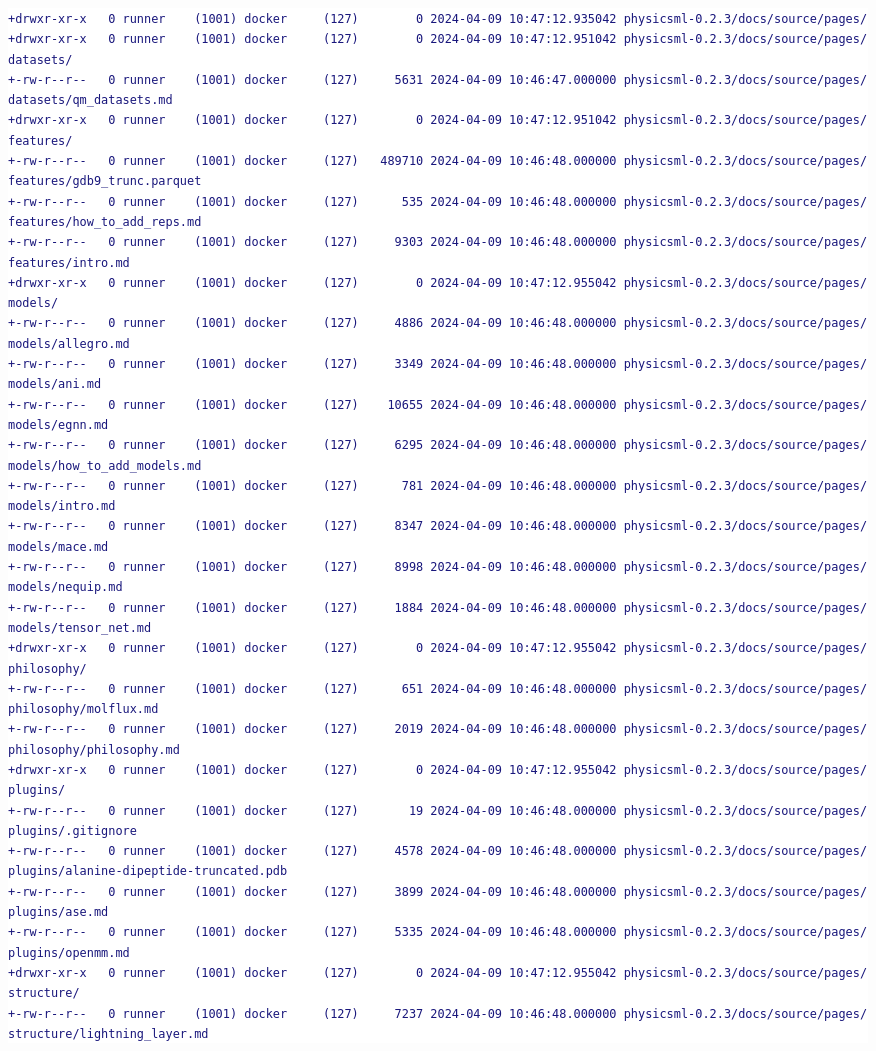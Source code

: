 ```diff
+drwxr-xr-x   0 runner    (1001) docker     (127)        0 2024-04-09 10:47:12.935042 physicsml-0.2.3/docs/source/pages/
+drwxr-xr-x   0 runner    (1001) docker     (127)        0 2024-04-09 10:47:12.951042 physicsml-0.2.3/docs/source/pages/datasets/
+-rw-r--r--   0 runner    (1001) docker     (127)     5631 2024-04-09 10:46:47.000000 physicsml-0.2.3/docs/source/pages/datasets/qm_datasets.md
+drwxr-xr-x   0 runner    (1001) docker     (127)        0 2024-04-09 10:47:12.951042 physicsml-0.2.3/docs/source/pages/features/
+-rw-r--r--   0 runner    (1001) docker     (127)   489710 2024-04-09 10:46:48.000000 physicsml-0.2.3/docs/source/pages/features/gdb9_trunc.parquet
+-rw-r--r--   0 runner    (1001) docker     (127)      535 2024-04-09 10:46:48.000000 physicsml-0.2.3/docs/source/pages/features/how_to_add_reps.md
+-rw-r--r--   0 runner    (1001) docker     (127)     9303 2024-04-09 10:46:48.000000 physicsml-0.2.3/docs/source/pages/features/intro.md
+drwxr-xr-x   0 runner    (1001) docker     (127)        0 2024-04-09 10:47:12.955042 physicsml-0.2.3/docs/source/pages/models/
+-rw-r--r--   0 runner    (1001) docker     (127)     4886 2024-04-09 10:46:48.000000 physicsml-0.2.3/docs/source/pages/models/allegro.md
+-rw-r--r--   0 runner    (1001) docker     (127)     3349 2024-04-09 10:46:48.000000 physicsml-0.2.3/docs/source/pages/models/ani.md
+-rw-r--r--   0 runner    (1001) docker     (127)    10655 2024-04-09 10:46:48.000000 physicsml-0.2.3/docs/source/pages/models/egnn.md
+-rw-r--r--   0 runner    (1001) docker     (127)     6295 2024-04-09 10:46:48.000000 physicsml-0.2.3/docs/source/pages/models/how_to_add_models.md
+-rw-r--r--   0 runner    (1001) docker     (127)      781 2024-04-09 10:46:48.000000 physicsml-0.2.3/docs/source/pages/models/intro.md
+-rw-r--r--   0 runner    (1001) docker     (127)     8347 2024-04-09 10:46:48.000000 physicsml-0.2.3/docs/source/pages/models/mace.md
+-rw-r--r--   0 runner    (1001) docker     (127)     8998 2024-04-09 10:46:48.000000 physicsml-0.2.3/docs/source/pages/models/nequip.md
+-rw-r--r--   0 runner    (1001) docker     (127)     1884 2024-04-09 10:46:48.000000 physicsml-0.2.3/docs/source/pages/models/tensor_net.md
+drwxr-xr-x   0 runner    (1001) docker     (127)        0 2024-04-09 10:47:12.955042 physicsml-0.2.3/docs/source/pages/philosophy/
+-rw-r--r--   0 runner    (1001) docker     (127)      651 2024-04-09 10:46:48.000000 physicsml-0.2.3/docs/source/pages/philosophy/molflux.md
+-rw-r--r--   0 runner    (1001) docker     (127)     2019 2024-04-09 10:46:48.000000 physicsml-0.2.3/docs/source/pages/philosophy/philosophy.md
+drwxr-xr-x   0 runner    (1001) docker     (127)        0 2024-04-09 10:47:12.955042 physicsml-0.2.3/docs/source/pages/plugins/
+-rw-r--r--   0 runner    (1001) docker     (127)       19 2024-04-09 10:46:48.000000 physicsml-0.2.3/docs/source/pages/plugins/.gitignore
+-rw-r--r--   0 runner    (1001) docker     (127)     4578 2024-04-09 10:46:48.000000 physicsml-0.2.3/docs/source/pages/plugins/alanine-dipeptide-truncated.pdb
+-rw-r--r--   0 runner    (1001) docker     (127)     3899 2024-04-09 10:46:48.000000 physicsml-0.2.3/docs/source/pages/plugins/ase.md
+-rw-r--r--   0 runner    (1001) docker     (127)     5335 2024-04-09 10:46:48.000000 physicsml-0.2.3/docs/source/pages/plugins/openmm.md
+drwxr-xr-x   0 runner    (1001) docker     (127)        0 2024-04-09 10:47:12.955042 physicsml-0.2.3/docs/source/pages/structure/
+-rw-r--r--   0 runner    (1001) docker     (127)     7237 2024-04-09 10:46:48.000000 physicsml-0.2.3/docs/source/pages/structure/lightning_layer.md
